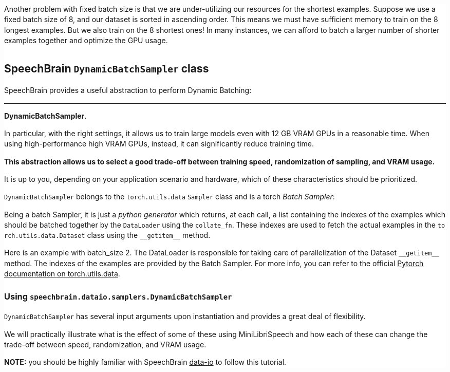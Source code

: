 Another problem with fixed batch size is that we are under-utilizing our resources for the shortest examples.
Suppose we use a fixed batch size of 8, and our dataset is sorted in ascending order. This means we must have sufficient memory to train on the 8 longest examples. But we also train on the 8 shortest ones!
In many instances, we can afford to batch a larger number of shorter examples together and optimize the GPU usage.


## SpeechBrain `DynamicBatchSampler` class

SpeechBrain provides a useful abstraction to perform Dynamic Batching:

---

**DynamicBatchSampler**.

In particular, with the right settings, it allows us to train large models even with 12 GB VRAM GPUs in a reasonable time. When using high-performance high VRAM GPUs, instead, it can significantly reduce training time.

**This abstraction allows us to select a good trade-off between training speed, randomization of sampling, and VRAM usage.**

It is up to you, depending on your application scenario and hardware, which of these characteristics should be prioritized.








`DynamicBatchSampler` belongs to the `torch.utils.data` `Sampler` class and is a torch *Batch Sampler*:

Being a batch Sampler, it is just a *python generator*  which returns, at each call, a list containing the indexes of the examples which should be batched together by the `DataLoader` using the `collate_fn`. These indexes are used to fetch the actual examples in the `torch.utils.data.Dataset` class using the `__getitem__` method.

Here is an example with batch_size 2. The DataLoader is responsible for taking care of parallelization of the Dataset `__getitem__` method. The indexes of the examples are provided by the Batch Sampler.
For more info, you can refer to the official [Pytorch documentation on torch.utils.data](https://pytorch.org/docs/stable/data.html).



### Using `speechbrain.dataio.samplers.DynamicBatchSampler`

`DynamicBatchSampler` has several input arguments upon instantiation and provides a great deal of flexibility.

We will practically illustrate what is the effect of some of these using MiniLibriSpeech and how each of these can change the trade-off between speed, randomization, and VRAM usage.

**NOTE:** you should be highly familiar with SpeechBrain [data-io](https://speechbrain.readthedocs.io/en/latest/tutorials/basics/data-loading-pipeline.html) to follow this tutorial.

